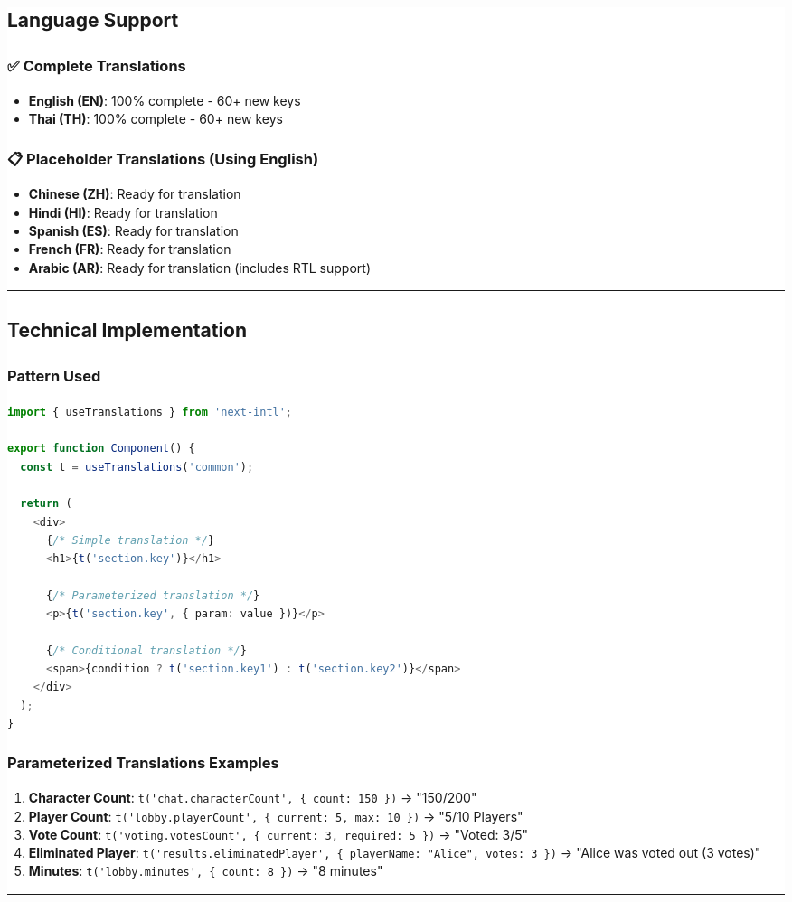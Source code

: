 
## Language Support

### ✅ Complete Translations

- **English (EN)**: 100% complete - 60+ new keys
- **Thai (TH)**: 100% complete - 60+ new keys

### 📋 Placeholder Translations (Using English)

- **Chinese (ZH)**: Ready for translation
- **Hindi (HI)**: Ready for translation
- **Spanish (ES)**: Ready for translation
- **French (FR)**: Ready for translation
- **Arabic (AR)**: Ready for translation (includes RTL support)

---

## Technical Implementation

### Pattern Used

```typescript
import { useTranslations } from 'next-intl';

export function Component() {
  const t = useTranslations('common');

  return (
    <div>
      {/* Simple translation */}
      <h1>{t('section.key')}</h1>

      {/* Parameterized translation */}
      <p>{t('section.key', { param: value })}</p>

      {/* Conditional translation */}
      <span>{condition ? t('section.key1') : t('section.key2')}</span>
    </div>
  );
}
```

### Parameterized Translations Examples

1. **Character Count**: `t('chat.characterCount', { count: 150 })` → "150/200"
2. **Player Count**: `t('lobby.playerCount', { current: 5, max: 10 })` → "5/10 Players"
3. **Vote Count**: `t('voting.votesCount', { current: 3, required: 5 })` → "Voted: 3/5"
4. **Eliminated Player**: `t('results.eliminatedPlayer', { playerName: "Alice", votes: 3 })` → "Alice was voted out (3 votes)"
5. **Minutes**: `t('lobby.minutes', { count: 8 })` → "8 minutes"

---